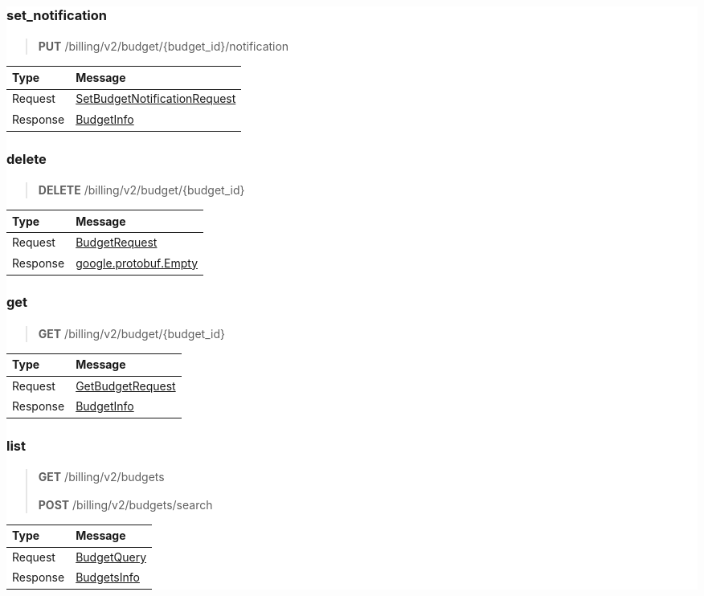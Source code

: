  

 
### set_notification
> **PUT** /billing/v2/budget/{budget_id}/notification
>


| Type | Message |
| :--- | :--- |
| Request | [SetBudgetNotificationRequest](budget.md#setbudgetnotificationrequest) |
| Response |  [BudgetInfo](budget.md#budgetinfo)  |
 
 

 
### delete
> **DELETE** /billing/v2/budget/{budget_id}
>


| Type | Message |
| :--- | :--- |
| Request | [BudgetRequest](budget.md#budgetrequest) |
| Response | [google.protobuf.Empty](https://github.com/protocolbuffers/protobuf/blob/master/src/google/protobuf/empty.proto) |
 
 

 
### get
> **GET** /billing/v2/budget/{budget_id}
>


| Type | Message |
| :--- | :--- |
| Request | [GetBudgetRequest](budget.md#getbudgetrequest) |
| Response |  [BudgetInfo](budget.md#budgetinfo)  |
 
 

 
### list
> **GET** /billing/v2/budgets
>
> **POST** /billing/v2/budgets/search



| Type | Message |
| :--- | :--- |
| Request | [BudgetQuery](budget.md#budgetquery) |
| Response |  [BudgetsInfo](budget.md#budgetsinfo)  |
 